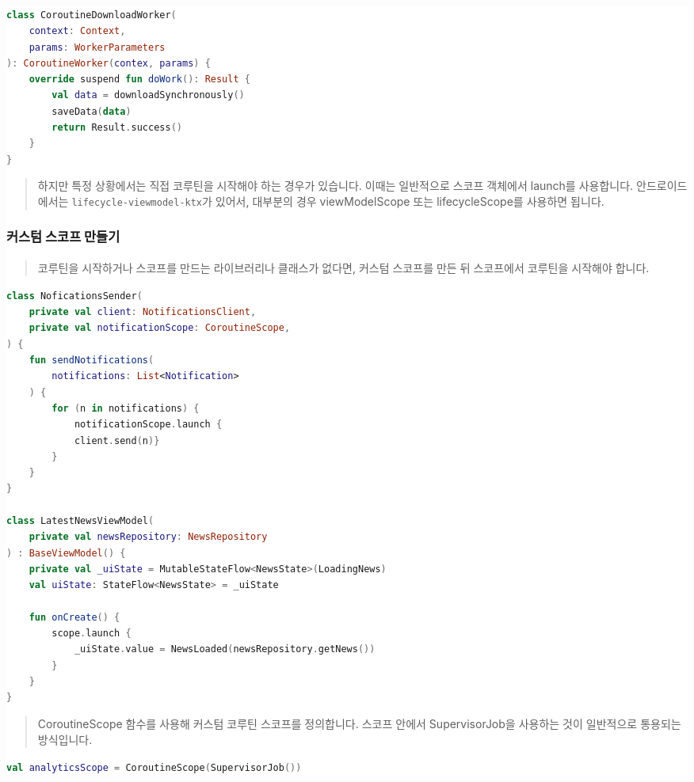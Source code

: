 ```kotlin
class CoroutineDownloadWorker(
	context: Context,
	params: WorkerParameters
): CoroutineWorker(contex, params) {
	override suspend fun doWork(): Result {
		val data = downloadSynchronously()
		saveData(data)
		return Result.success()
	}
}
```

> 하지만 특정 상황에서는 직접 코루틴을 시작해야 하는 경우가 있습니다. 이때는 일반적으로 스코프 객체에서 launch를 사용합니다.
> 안드로이드에서는 `lifecycle-viewmodel-ktx`가 있어서, 대부분의 경우 viewModelScope 또는 lifecycleScope를 사용하면 됩니다.

### 커스텀 스코프 만들기
> 코루틴을 시작하거나 스코프를 만드는 라이브러리나 클래스가 없다면, 커스텀 스코프를 만든 뒤 스코프에서 코루틴을 시작해야 합니다.

```kotlin
class NoficationsSender(
	private val client: NotificationsClient,
	private val notificationScope: CoroutineScope,
) {
	fun sendNotifications(
		notifications: List<Notification>
	) {
		for (n in notifications) {
			notificationScope.launch {
			client.send(n)}
		}
	}
}

class LatestNewsViewModel(
	private val newsRepository: NewsRepository
) : BaseViewModel() {
	private val _uiState = MutableStateFlow<NewsState>(LoadingNews)
	val uiState: StateFlow<NewsState> = _uiState

	fun onCreate() {
		scope.launch {
			_uiState.value = NewsLoaded(newsRepository.getNews())
		}
	}
}
```

> CoroutineScope 함수를 사용해 커스텀 코루틴 스코프를 정의합니다.
> 스코프 안에서 SupervisorJob을 사용하는 것이 일반적으로 통용되는 방식입니다.

```kotlin
val analyticsScope = CoroutineScope(SupervisorJob())
```
